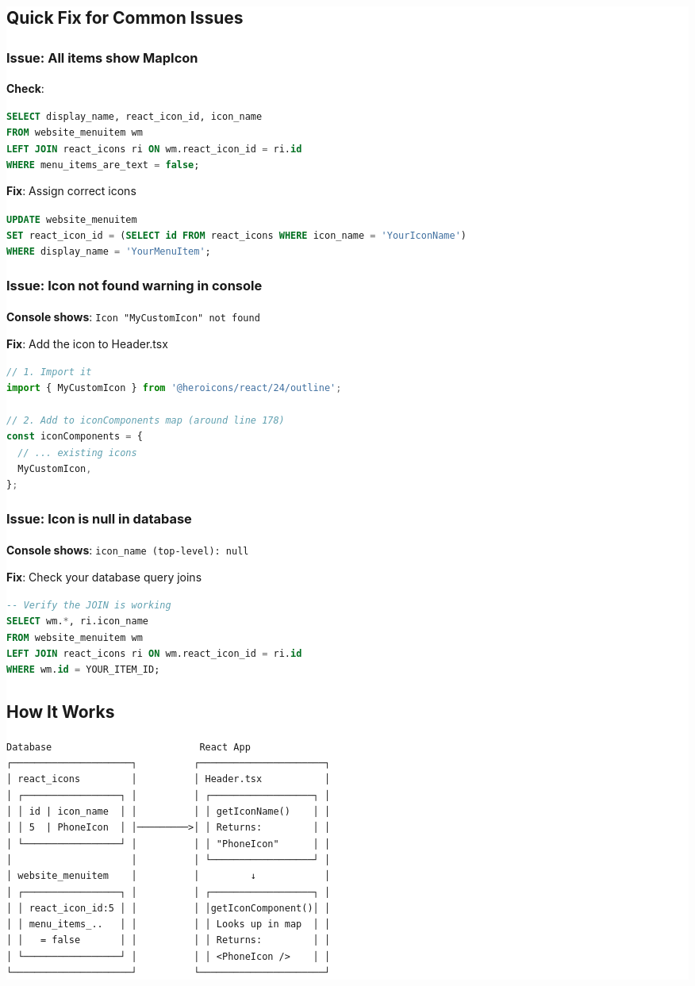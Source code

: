 ## Quick Fix for Common Issues

### Issue: All items show MapIcon
**Check**: 
```sql
SELECT display_name, react_icon_id, icon_name 
FROM website_menuitem wm
LEFT JOIN react_icons ri ON wm.react_icon_id = ri.id
WHERE menu_items_are_text = false;
```

**Fix**: Assign correct icons
```sql
UPDATE website_menuitem 
SET react_icon_id = (SELECT id FROM react_icons WHERE icon_name = 'YourIconName')
WHERE display_name = 'YourMenuItem';
```

### Issue: Icon not found warning in console
**Console shows**: `Icon "MyCustomIcon" not found`

**Fix**: Add the icon to Header.tsx
```typescript
// 1. Import it
import { MyCustomIcon } from '@heroicons/react/24/outline';

// 2. Add to iconComponents map (around line 178)
const iconComponents = {
  // ... existing icons
  MyCustomIcon,
};
```

### Issue: Icon is null in database
**Console shows**: `icon_name (top-level): null`

**Fix**: Check your database query joins
```sql
-- Verify the JOIN is working
SELECT wm.*, ri.icon_name
FROM website_menuitem wm
LEFT JOIN react_icons ri ON wm.react_icon_id = ri.id
WHERE wm.id = YOUR_ITEM_ID;
```

## How It Works

```
Database                          React App
┌─────────────────────┐          ┌──────────────────────┐
│ react_icons         │          │ Header.tsx           │
│ ┌─────────────────┐ │          │ ┌──────────────────┐ │
│ │ id | icon_name  │ │          │ │ getIconName()    │ │
│ │ 5  | PhoneIcon  │ │─────────>│ │ Returns:         │ │
│ └─────────────────┘ │          │ │ "PhoneIcon"      │ │
│                     │          │ └──────────────────┘ │
│ website_menuitem    │          │         ↓            │
│ ┌─────────────────┐ │          │ ┌──────────────────┐ │
│ │ react_icon_id:5 │ │          │ │getIconComponent()│ │
│ │ menu_items_..   │ │          │ │ Looks up in map  │ │
│ │   = false       │ │          │ │ Returns:         │ │
│ └─────────────────┘ │          │ │ <PhoneIcon />    │ │
└─────────────────────┘          └──────────────────────┘
```
